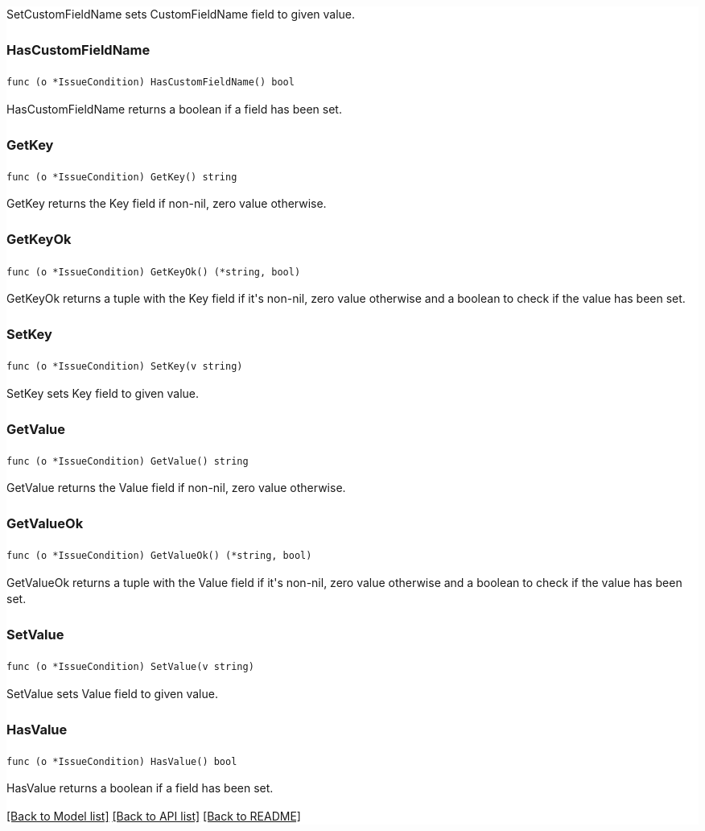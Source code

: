 SetCustomFieldName sets CustomFieldName field to given value.

### HasCustomFieldName

`func (o *IssueCondition) HasCustomFieldName() bool`

HasCustomFieldName returns a boolean if a field has been set.

### GetKey

`func (o *IssueCondition) GetKey() string`

GetKey returns the Key field if non-nil, zero value otherwise.

### GetKeyOk

`func (o *IssueCondition) GetKeyOk() (*string, bool)`

GetKeyOk returns a tuple with the Key field if it's non-nil, zero value otherwise
and a boolean to check if the value has been set.

### SetKey

`func (o *IssueCondition) SetKey(v string)`

SetKey sets Key field to given value.


### GetValue

`func (o *IssueCondition) GetValue() string`

GetValue returns the Value field if non-nil, zero value otherwise.

### GetValueOk

`func (o *IssueCondition) GetValueOk() (*string, bool)`

GetValueOk returns a tuple with the Value field if it's non-nil, zero value otherwise
and a boolean to check if the value has been set.

### SetValue

`func (o *IssueCondition) SetValue(v string)`

SetValue sets Value field to given value.

### HasValue

`func (o *IssueCondition) HasValue() bool`

HasValue returns a boolean if a field has been set.


[[Back to Model list]](../README.md#documentation-for-models) [[Back to API list]](../README.md#documentation-for-api-endpoints) [[Back to README]](../README.md)


